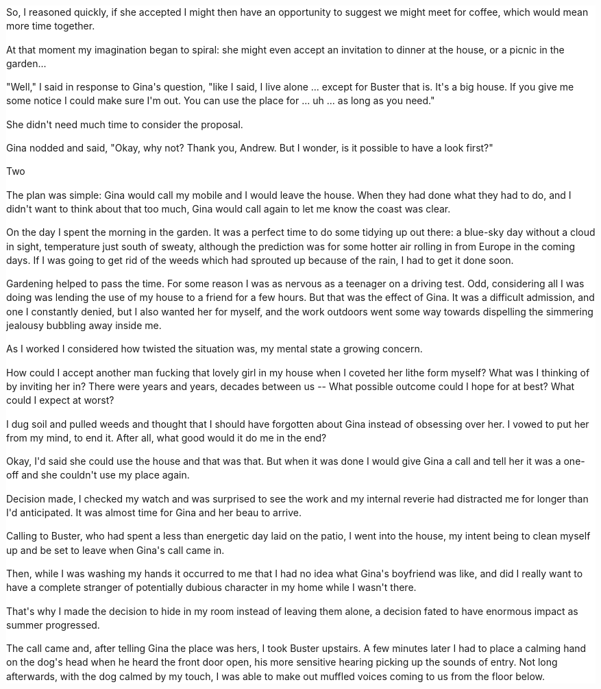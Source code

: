  So, I reasoned quickly, if she accepted I might then have an opportunity to suggest we might meet for coffee, which would mean more time together. 

 At that moment my imagination began to spiral: she might even accept an invitation to dinner at the house, or a picnic in the garden... 

 "Well," I said in response to Gina's question, "like I said, I live alone ... except for Buster that is. It's a big house. If you give me some notice I could make sure I'm out. You can use the place for ... uh ... as long as you need." 

 She didn't need much time to consider the proposal. 

 Gina nodded and said, "Okay, why not? Thank you, Andrew. But I wonder, is it possible to have a look first?" 

 Two 

 The plan was simple: Gina would call my mobile and I would leave the house. When they had done what they had to do, and I didn't want to think about that too much, Gina would call again to let me know the coast was clear. 

 On the day I spent the morning in the garden. It was a perfect time to do some tidying up out there: a blue-sky day without a cloud in sight, temperature just south of sweaty, although the prediction was for some hotter air rolling in from Europe in the coming days. If I was going to get rid of the weeds which had sprouted up because of the rain, I had to get it done soon. 

 Gardening helped to pass the time. For some reason I was as nervous as a teenager on a driving test. Odd, considering all I was doing was lending the use of my house to a friend for a few hours. But that was the effect of Gina. It was a difficult admission, and one I constantly denied, but I also wanted her for myself, and the work outdoors went some way towards dispelling the simmering jealousy bubbling away inside me. 

 As I worked I considered how twisted the situation was, my mental state a growing concern. 

 How could I accept another man fucking that lovely girl in my house when I coveted her lithe form myself? What was I thinking of by inviting her in? There were years and years, decades between us -- What possible outcome could I hope for at best? What could I expect at worst? 

 I dug soil and pulled weeds and thought that I should have forgotten about Gina instead of obsessing over her. I vowed to put her from my mind, to end it. After all, what good would it do me in the end? 

 Okay, I'd said she could use the house and that was that. But when it was done I would give Gina a call and tell her it was a one-off and she couldn't use my place again. 

 Decision made, I checked my watch and was surprised to see the work and my internal reverie had distracted me for longer than I'd anticipated. It was almost time for Gina and her beau to arrive. 

 Calling to Buster, who had spent a less than energetic day laid on the patio, I went into the house, my intent being to clean myself up and be set to leave when Gina's call came in. 

 Then, while I was washing my hands it occurred to me that I had no idea what Gina's boyfriend was like, and did I really want to have a complete stranger of potentially dubious character in my home while I wasn't there. 

 That's why I made the decision to hide in my room instead of leaving them alone, a decision fated to have enormous impact as summer progressed. 

 The call came and, after telling Gina the place was hers, I took Buster upstairs. A few minutes later I had to place a calming hand on the dog's head when he heard the front door open, his more sensitive hearing picking up the sounds of entry. Not long afterwards, with the dog calmed by my touch, I was able to make out muffled voices coming to us from the floor below. 
